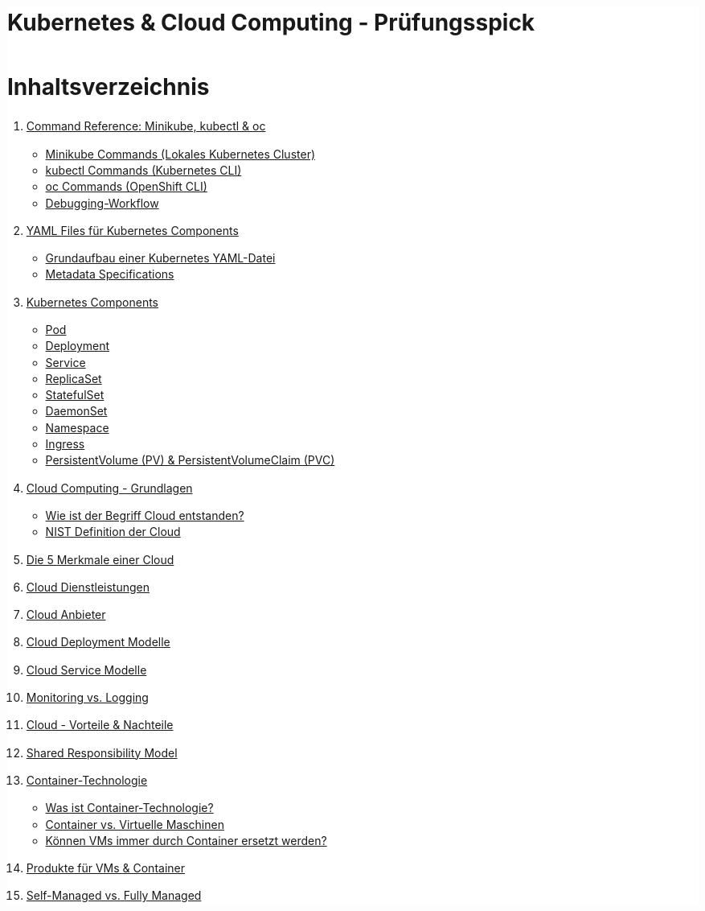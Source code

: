 # Kubernetes & Cloud Computing - Prüfungsspick

# Inhaltsverzeichnis

1. [Command Reference: Minikube, kubectl & oc](#1-command-reference-minikube-kubectl--oc)
   - [Minikube Commands (Lokales Kubernetes Cluster)](#-minikube-commands-lokales-kubernetes-cluster)
   - [kubectl Commands (Kubernetes CLI)](#-kubectl-commands-kubernetes-cli)
   - [oc Commands (OpenShift CLI)](#-oc-commands-openshift-cli)
   - [Debugging-Workflow](#debugging-workflow)

2. [YAML Files für Kubernetes Components](#2-yaml-files-für-kubernetes-components)
   - [Grundaufbau einer Kubernetes YAML-Datei](#grundaufbau-einer-kubernetes-yaml-datei)
   - [Metadata Specifications](#metadata-specifications)

3. [Kubernetes Components](#3-kubernetes-components)
   - [Pod](#pod)
   - [Deployment](#deployment)
   - [Service](#service)
   - [ReplicaSet](#replicaset)
   - [StatefulSet](#statefulset)
   - [DaemonSet](#daemonset)
   - [Namespace](#namespace)
   - [Ingress](#ingress)
   - [PersistentVolume (PV) & PersistentVolumeClaim (PVC)](#persistentvolume-pv--persistentvolumeclaim-pvc)

4. [Cloud Computing - Grundlagen](#4-cloud-computing---grundlagen)
   - [Wie ist der Begriff Cloud entstanden?](#wie-ist-der-begriff-cloud-entstanden)
   - [NIST Definition der Cloud](#nist-definition-der-cloud)

5. [Die 5 Merkmale einer Cloud](#5-die-5-merkmale-einer-cloud)

6. [Cloud Dienstleistungen](#6-cloud-dienstleistungen)

7. [Cloud Anbieter](#7-cloud-anbieter)

8. [Cloud Deployment Modelle](#8-cloud-deployment-modelle)

9. [Cloud Service Modelle](#9-cloud-service-modelle)

10. [Monitoring vs. Logging](#10-monitoring-vs-logging)

11. [Cloud - Vorteile & Nachteile](#11-cloud---vorteile--nachteile)

12. [Shared Responsibility Model](#12-shared-responsibility-model)

13. [Container-Technologie](#13-container-technologie)
    - [Was ist Container-Technologie?](#was-ist-container-technologie)
    - [Container vs. Virtuelle Maschinen](#container-vs-virtuelle-maschinen)
    - [Können VMs immer durch Container ersetzt werden?](#können-vms-immer-durch-container-ersetzt-werden)

14. [Produkte für VMs & Container](#14-produkte-für-vms--container)

15. [Self-Managed vs. Fully Managed](#15-self-managed-vs-fully-managed)
